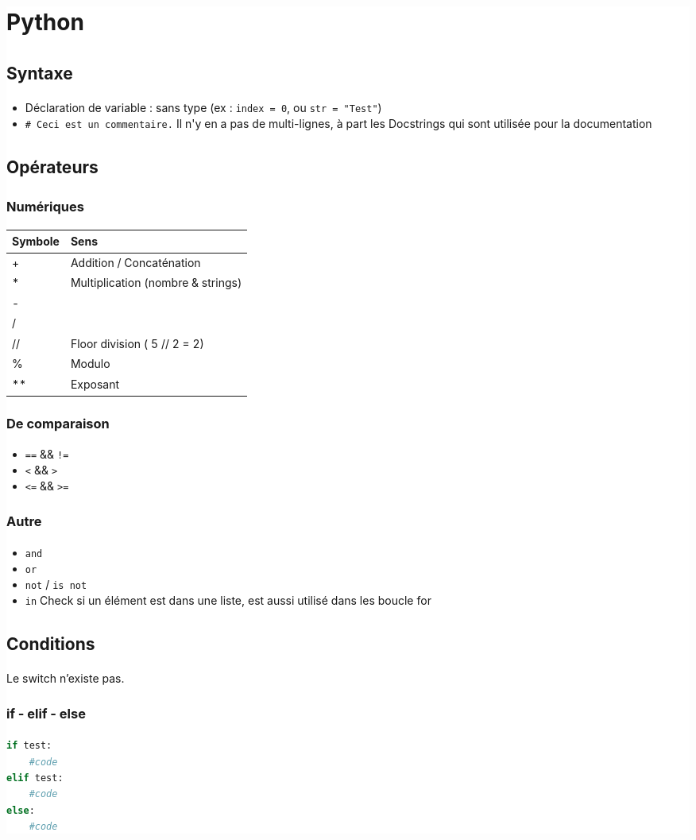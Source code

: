 # Python

## Syntaxe

* Déclaration de variable : sans type \(ex : `index = 0`, ou `str = "Test"`\)
* `# Ceci est un commentaire.` Il n'y en a pas de multi-lignes, à part les Docstrings qui sont utilisée pour la documentation

## Opérateurs

### Numériques

| Symbole | Sens |
| :--- | :--- |
| + | Addition / Concaténation |
| \* | Multiplication \(nombre & strings\) |
| - |  |
| / |  |
| // | Floor division \( 5 // 2 = 2\) |
| % | Modulo |
| \*\* | Exposant |

### De comparaison

* `==` && `!=`
* `<` && `>`
* `<=` && `>=`

### Autre

* `and`
* `or`
* `not` / `is not`
* `in` Check si un élément est dans une liste, est aussi utilisé dans les boucle for

## Conditions

Le switch n’existe pas.

### if - elif - else

```python
if test:
    #code
elif test:
    #code
else:
    #code
```
